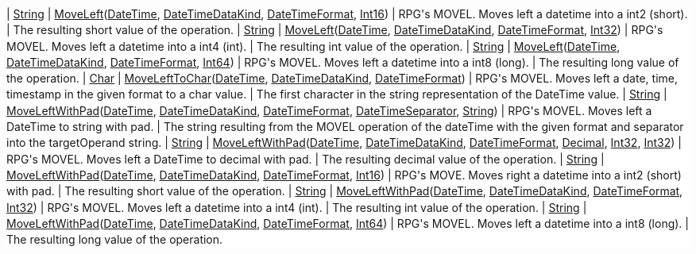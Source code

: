 | [String](https://docs.microsoft.com/en-us/dotnet/api/system.string) | [MoveLeft](#moveleftdatetime-datetimedatakind-datetimeformat-int16)([DateTime](https://docs.microsoft.com/en-us/dotnet/api/system.datetime), [DateTimeDataKind](/reference/asna-qsys-runtime/classes/date-time-data-kind.html), [DateTimeFormat](/reference/datagate-client/date-time-format-enumeration.html), [Int16](https://docs.microsoft.com/en-us/dotnet/api/system.int16)) | RPG's MOVEL. Moves left a datetime into a int2 (short). | The resulting short value of the operation.
| [String](https://docs.microsoft.com/en-us/dotnet/api/system.string) | [MoveLeft](#moveleftdatetime-datetimedatakind-datetimeformat-int32)([DateTime](https://docs.microsoft.com/en-us/dotnet/api/system.datetime), [DateTimeDataKind](/reference/asna-qsys-runtime/classes/date-time-data-kind.html), [DateTimeFormat](/reference/datagate-client/date-time-format-enumeration.html), [Int32](https://docs.microsoft.com/en-us/dotnet/api/system.int32)) | RPG's MOVEL. Moves left a datetime into a int4 (int). | The resulting int value of the operation.
| [String](https://docs.microsoft.com/en-us/dotnet/api/system.string) | [MoveLeft](#moveleftdatetime-datetimedatakind-datetimeformat-int64)([DateTime](https://docs.microsoft.com/en-us/dotnet/api/system.datetime), [DateTimeDataKind](/reference/asna-qsys-runtime/classes/date-time-data-kind.html), [DateTimeFormat](/reference/datagate-client/date-time-format-enumeration.html), [Int64](https://docs.microsoft.com/en-us/dotnet/api/system.int64)) | RPG's MOVEL. Moves left a datetime into a int8 (long). | The resulting long value of the operation.
| [Char](https://docs.microsoft.com/en-us/dotnet/api/system.char) | [MoveLeftToChar](#movelefttochardatetime-datetimedatakind-datetimeformat)([DateTime](https://docs.microsoft.com/en-us/dotnet/api/system.datetime), [DateTimeDataKind](/reference/asna-qsys-runtime/classes/date-time-data-kind.html), [DateTimeFormat](/reference/datagate-client/date-time-format-enumeration.html)) | RPG's MOVEL. Moves left a date, time, timestamp in the given format to a char value. | The first character in the string representation of the DateTime value.
| [String](https://docs.microsoft.com/en-us/dotnet/api/system.string) | [MoveLeftWithPad](#moveleftwithpaddatetime-datetimedatakind-datetimeformat-datetimeseparator-string)([DateTime](https://docs.microsoft.com/en-us/dotnet/api/system.datetime), [DateTimeDataKind](/reference/asna-qsys-runtime/classes/date-time-data-kind.html), [DateTimeFormat](/reference/datagate-client/date-time-format-enumeration.html), [DateTimeSeparator](/reference/asna-qsys-runtime/classes/date-time-separator.html), [String](https://docs.microsoft.com/en-us/dotnet/api/system.string)) | RPG's MOVEL. Moves left a DateTime to string with pad. | The string resulting from the MOVEL operation of the dateTime with the given format and separator into the targetOperand string.
| [String](https://docs.microsoft.com/en-us/dotnet/api/system.string) | [MoveLeftWithPad](#moveleftwithpaddatetime-datetimedatakind-datetimeformat-decimal-int32-int32)([DateTime](https://docs.microsoft.com/en-us/dotnet/api/system.datetime), [DateTimeDataKind](/reference/asna-qsys-runtime/classes/date-time-data-kind.html), [DateTimeFormat](/reference/datagate-client/date-time-format-enumeration.html), [Decimal](https://docs.microsoft.com/en-us/dotnet/api/system.decimal), [Int32](https://docs.microsoft.com/en-us/dotnet/api/system.int32), [Int32](https://docs.microsoft.com/en-us/dotnet/api/system.int32)) | RPG's MOVEL. Moves left a DateTime to decimal with pad. | The resulting decimal value of the operation.
| [String](https://docs.microsoft.com/en-us/dotnet/api/system.string) | [MoveLeftWithPad](#moveleftwithpaddatetime-datetimedatakind-datetimeformat-int16)([DateTime](https://docs.microsoft.com/en-us/dotnet/api/system.datetime), [DateTimeDataKind](/reference/asna-qsys-runtime/classes/date-time-data-kind.html), [DateTimeFormat](/reference/datagate-client/date-time-format-enumeration.html), [Int16](https://docs.microsoft.com/en-us/dotnet/api/system.int16)) | RPG's MOVE. Moves right a datetime into a int2 (short) with pad. | The resulting short value of the operation.
| [String](https://docs.microsoft.com/en-us/dotnet/api/system.string) | [MoveLeftWithPad](#moveleftwithpaddatetime-datetimedatakind-datetimeformat-int32)([DateTime](https://docs.microsoft.com/en-us/dotnet/api/system.datetime), [DateTimeDataKind](/reference/asna-qsys-runtime/classes/date-time-data-kind.html), [DateTimeFormat](/reference/datagate-client/date-time-format-enumeration.html), [Int32](https://docs.microsoft.com/en-us/dotnet/api/system.int32)) | RPG's MOVEL. Moves left a datetime into a int4 (int). | The resulting int value of the operation.
| [String](https://docs.microsoft.com/en-us/dotnet/api/system.string) | [MoveLeftWithPad](#moveleftwithpaddatetime-datetimedatakind-datetimeformat-int64)([DateTime](https://docs.microsoft.com/en-us/dotnet/api/system.datetime), [DateTimeDataKind](/reference/asna-qsys-runtime/classes/date-time-data-kind.html), [DateTimeFormat](/reference/datagate-client/date-time-format-enumeration.html), [Int64](https://docs.microsoft.com/en-us/dotnet/api/system.int64)) | RPG's MOVEL. Moves left a datetime into a int8 (long). | The resulting long value of the operation.